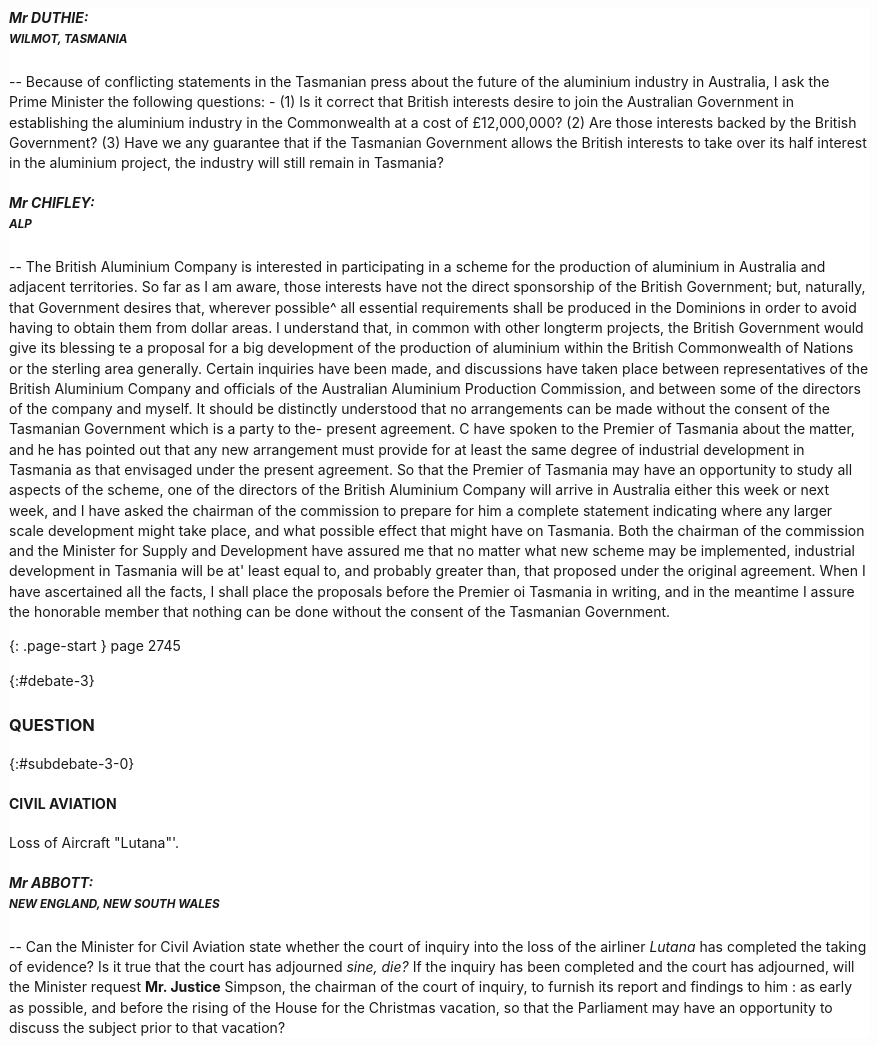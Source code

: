 ##### Mr DUTHIE:<br><small class="text-muted">WILMOT, TASMANIA</small>

-- Because of conflicting statements in the Tasmanian press about the future of the aluminium industry in Australia, I ask the Prime Minister the following questions: - (1) Is it correct that British interests desire to join the Australian Government in establishing the aluminium industry in the Commonwealth at a cost of £12,000,000? (2) Are those interests backed by the British Government? (3) Have we any guarantee that if the Tasmanian Government allows the British interests to take over its half interest in the aluminium project, the industry will still remain in Tasmania? 

##### Mr CHIFLEY:<br><small class="text-muted">ALP</small>

-- The British Aluminium Company is interested in participating in a scheme for the production of aluminium in Australia and adjacent territories. So far as I am aware, those interests have not the direct sponsorship of the British Government; but, naturally, that Government desires that, wherever possible^ all essential requirements shall be produced in the Dominions in order to avoid having to obtain them from dollar areas. I understand that, in common with other longterm projects, the British Government would give its blessing te a proposal for a big development of the production of aluminium within the British Commonwealth of Nations or the sterling area generally. Certain inquiries have been made, and discussions have taken place between representatives of the British Aluminium Company and officials of the Australian Aluminium Production Commission, and between some of the directors of the company and myself. It should be distinctly understood that no arrangements can be made without the consent of the Tasmanian Government which is a party to the- present agreement. C have spoken to the Premier of Tasmania about the matter, and he has pointed out that any new arrangement must provide for at least the same degree of industrial development in Tasmania as that envisaged under the present agreement. So that the Premier of Tasmania may have an opportunity to study all aspects of the scheme, one of the directors of the British Aluminium Company will arrive in Australia either this week or next week, and I have asked the  chairman  of the commission to prepare for him  a complete statement indicating where any larger scale development might take place, and what possible effect that might have on Tasmania. Both the  chairman  of the commission and the Minister for Supply and Development have assured me that no matter what new scheme may be implemented, industrial development in Tasmania will be at' least equal to, and probably greater than, that proposed under the original agreement. When I have ascertained all the facts, I shall place the proposals before the Premier oi Tasmania in writing, and in the meantime I assure the honorable member that nothing can be done without the consent of the Tasmanian Government. 

{: .page-start }
page 2745

{:#debate-3}
### QUESTION

{:#subdebate-3-0}
#### CIVIL AVIATION

Loss of Aircraft "Lutana"'. 

##### Mr ABBOTT:<br><small class="text-muted">NEW ENGLAND, NEW SOUTH WALES</small>

-- Can the Minister for Civil Aviation state whether the court of inquiry into the loss of the airliner  *Lutana*  has completed the taking of evidence? Is it true that the court has adjourned  *sine, die?*  If the inquiry has been completed and the court has adjourned, will the Minister request  **Mr. Justice**  Simpson, the  chairman  of the court of inquiry, to furnish its report and findings to him : as early as possible, and before the rising of the House for the Christmas vacation, so that the Parliament may have an opportunity to discuss the subject prior to that vacation? 
